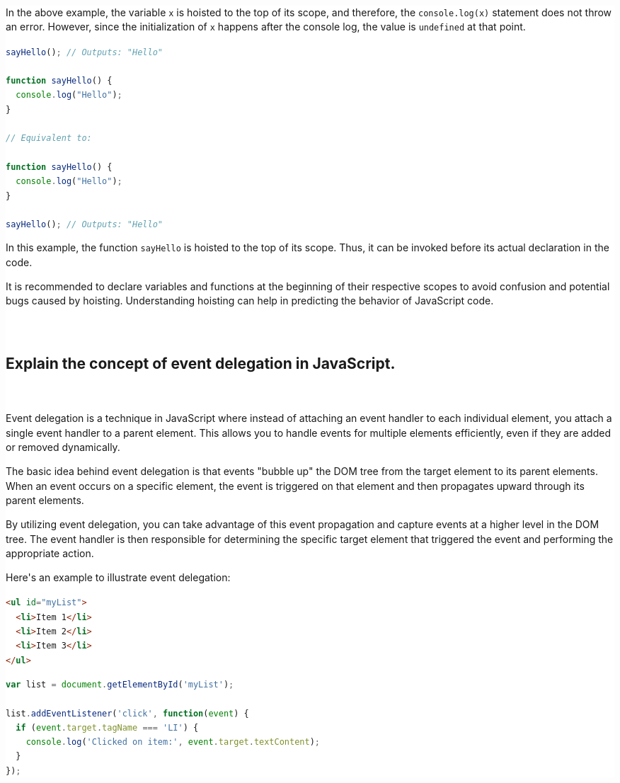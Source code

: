 In the above example, the variable `x` is hoisted to the top of its scope, and therefore, the `console.log(x)` statement does not throw an error. However, since the initialization of `x` happens after the console log, the value is `undefined` at that point.

```javascript
sayHello(); // Outputs: "Hello"

function sayHello() {
  console.log("Hello");
}

// Equivalent to:

function sayHello() {
  console.log("Hello");
}

sayHello(); // Outputs: "Hello"

```

In this example, the function `sayHello` is hoisted to the top of its scope. Thus, it can be invoked before its actual declaration in the code.

It is recommended to declare variables and functions at the beginning of their respective scopes to avoid confusion and potential bugs caused by hoisting. Understanding hoisting can help in predicting the behavior of JavaScript code.


<br>



## Explain the concept of event delegation in JavaScript.

<br>



Event delegation is a technique in JavaScript where instead of attaching an event handler to each individual element, you attach a single event handler to a parent element. This allows you to handle events for multiple elements efficiently, even if they are added or removed dynamically.

The basic idea behind event delegation is that events "bubble up" the DOM tree from the target element to its parent elements. When an event occurs on a specific element, the event is triggered on that element and then propagates upward through its parent elements.

By utilizing event delegation, you can take advantage of this event propagation and capture events at a higher level in the DOM tree. The event handler is then responsible for determining the specific target element that triggered the event and performing the appropriate action.

Here's an example to illustrate event delegation:

```html
<ul id="myList">
  <li>Item 1</li>
  <li>Item 2</li>
  <li>Item 3</li>
</ul>

```
```javascript
var list = document.getElementById('myList');

list.addEventListener('click', function(event) {
  if (event.target.tagName === 'LI') {
    console.log('Clicked on item:', event.target.textContent);
  }
});

```